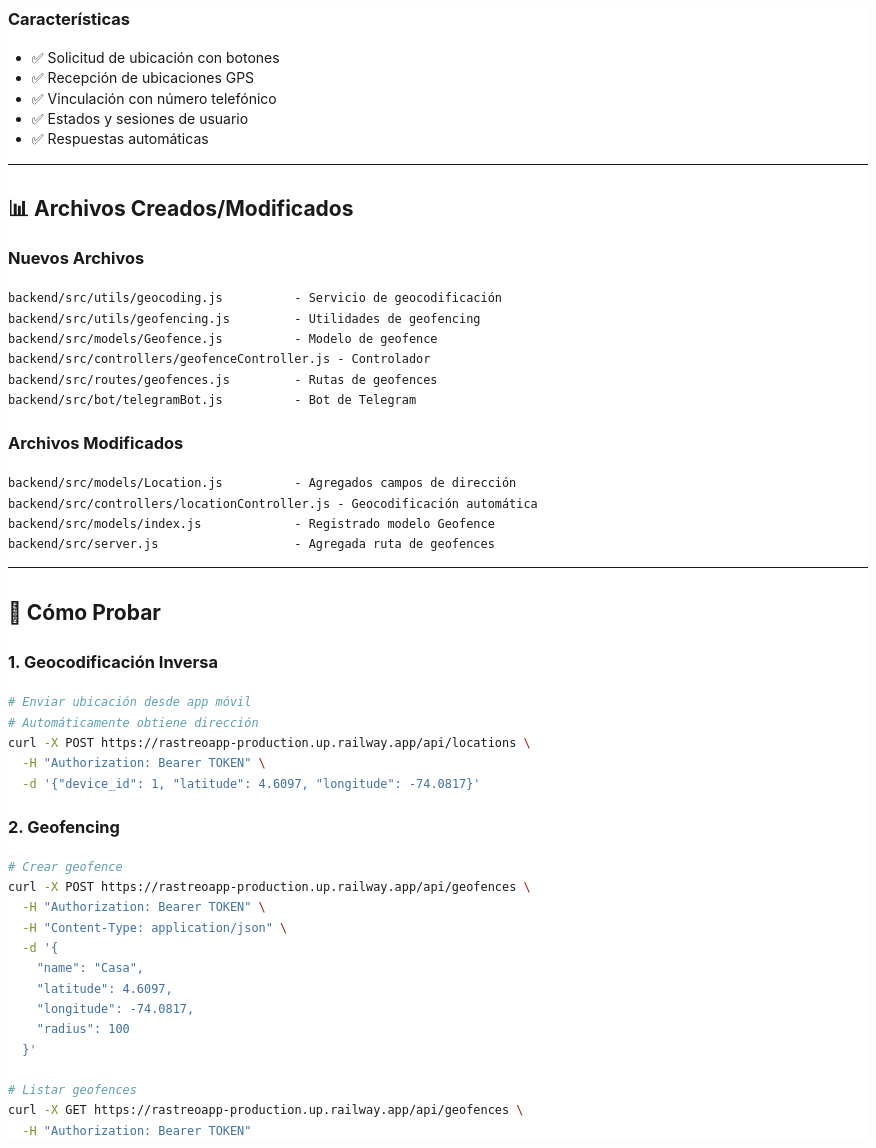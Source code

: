 ### Características

- ✅ Solicitud de ubicación con botones
- ✅ Recepción de ubicaciones GPS
- ✅ Vinculación con número telefónico
- ✅ Estados y sesiones de usuario
- ✅ Respuestas automáticas

---

## 📊 Archivos Creados/Modificados

### Nuevos Archivos

```
backend/src/utils/geocoding.js          - Servicio de geocodificación
backend/src/utils/geofencing.js         - Utilidades de geofencing
backend/src/models/Geofence.js          - Modelo de geofence
backend/src/controllers/geofenceController.js - Controlador
backend/src/routes/geofences.js         - Rutas de geofences
backend/src/bot/telegramBot.js          - Bot de Telegram
```

### Archivos Modificados

```
backend/src/models/Location.js          - Agregados campos de dirección
backend/src/controllers/locationController.js - Geocodificación automática
backend/src/models/index.js             - Registrado modelo Geofence
backend/src/server.js                   - Agregada ruta de geofences
```

---

## 🚀 Cómo Probar

### 1. Geocodificación Inversa

```bash
# Enviar ubicación desde app móvil
# Automáticamente obtiene dirección
curl -X POST https://rastreoapp-production.up.railway.app/api/locations \
  -H "Authorization: Bearer TOKEN" \
  -d '{"device_id": 1, "latitude": 4.6097, "longitude": -74.0817}'
```

### 2. Geofencing

```bash
# Crear geofence
curl -X POST https://rastreoapp-production.up.railway.app/api/geofences \
  -H "Authorization: Bearer TOKEN" \
  -H "Content-Type: application/json" \
  -d '{
    "name": "Casa",
    "latitude": 4.6097,
    "longitude": -74.0817,
    "radius": 100
  }'

# Listar geofences
curl -X GET https://rastreoapp-production.up.railway.app/api/geofences \
  -H "Authorization: Bearer TOKEN"
```
